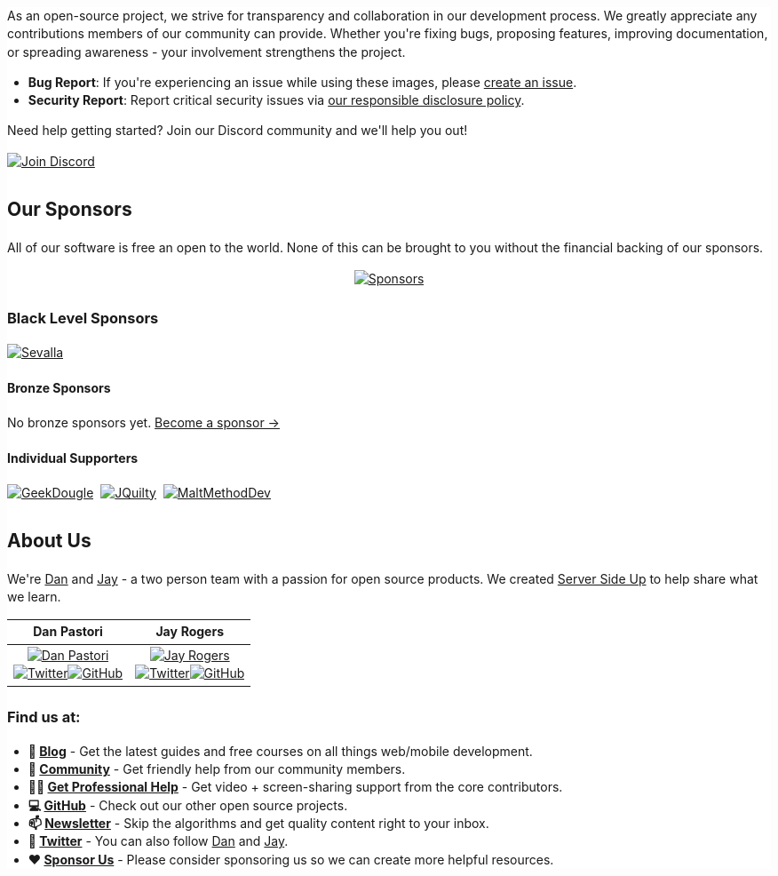 As an open-source project, we strive for transparency and collaboration in our development process. We greatly appreciate any contributions members of our community can provide. Whether you're fixing bugs, proposing features, improving documentation, or spreading awareness - your involvement strengthens the project.

- **Bug Report**: If you're experiencing an issue while using these images, please [create an issue](https://github.com/serversideup/docker-certbot-dns-cloudflare/issues/new/choose).
- **Security Report**: Report critical security issues via [our responsible disclosure policy](https://www.notion.so/Responsible-Disclosure-Policy-421a6a3be1714d388ebbadba7eebbdc8).

Need help getting started? Join our Discord community and we'll help you out!

<a href="https://serversideup.net/discord"><img src="https://serversideup.net/wp-content/themes/serversideup/images/open-source/join-discord.svg" title="Join Discord"></a>

## Our Sponsors
All of our software is free an open to the world. None of this can be brought to you without the financial backing of our sponsors.

<p align="center"><a href="https://github.com/sponsors/serversideup"><img src="https://521public.s3.amazonaws.com/serversideup/sponsors/sponsor-box.png" alt="Sponsors"></a></p>

### Black Level Sponsors
<a href="https://sevalla.com"><img src="https://serversideup.net/wp-content/uploads/2024/10/sponsor-image.png" alt="Sevalla" width="546px"></a>

#### Bronze Sponsors
No bronze sponsors yet. <a href="https://github.com/sponsors/serversideup">Become a sponsor →</a>

#### Individual Supporters
<a href="https://github.com/GeekDougle"><img src="https://github.com/GeekDougle.png" width="40px" alt="GeekDougle" /></a>&nbsp;&nbsp;<a href="https://github.com/JQuilty"><img src="https://github.com/JQuilty.png" width="40px" alt="JQuilty" /></a>&nbsp;&nbsp;<a href="https://github.com/MaltMethodDev"><img src="https://github.com/MaltMethodDev.png" width="40px" alt="MaltMethodDev" /></a>&nbsp;&nbsp;

## About Us
We're [Dan](https://twitter.com/danpastori) and [Jay](https://twitter.com/jaydrogers) - a two person team with a passion for open source products. We created [Server Side Up](https://serversideup.net) to help share what we learn.

<div align="center">

| <div align="center">Dan Pastori</div>                  | <div align="center">Jay Rogers</div>                                 |
| ----------------------------- | ------------------------------------------ |
| <div align="center"><a href="https://twitter.com/danpastori"><img src="https://serversideup.net/wp-content/uploads/2023/08/dan.jpg" title="Dan Pastori" width="150px"></a><br /><a href="https://twitter.com/danpastori"><img src="https://serversideup.net/wp-content/themes/serversideup/images/open-source/twitter.svg" title="Twitter" width="24px"></a><a href="https://github.com/danpastori"><img src="https://serversideup.net/wp-content/themes/serversideup/images/open-source/github.svg" title="GitHub" width="24px"></a></div>                        | <div align="center"><a href="https://twitter.com/jaydrogers"><img src="https://serversideup.net/wp-content/uploads/2023/08/jay.jpg" title="Jay Rogers" width="150px"></a><br /><a href="https://twitter.com/jaydrogers"><img src="https://serversideup.net/wp-content/themes/serversideup/images/open-source/twitter.svg" title="Twitter" width="24px"></a><a href="https://github.com/jaydrogers"><img src="https://serversideup.net/wp-content/themes/serversideup/images/open-source/github.svg" title="GitHub" width="24px"></a></div>                                       |

</div>

### Find us at:

* **📖 [Blog](https://serversideup.net)** - Get the latest guides and free courses on all things web/mobile development.
* **🙋 [Community](https://community.serversideup.net)** - Get friendly help from our community members.
* **🤵‍♂️ [Get Professional Help](https://serversideup.net/professional-support)** - Get video + screen-sharing support from the core contributors.
* **💻 [GitHub](https://github.com/serversideup)** - Check out our other open source projects.
* **📫 [Newsletter](https://serversideup.net/subscribe)** - Skip the algorithms and get quality content right to your inbox.
* **🐥 [Twitter](https://twitter.com/serversideup)** - You can also follow [Dan](https://twitter.com/danpastori) and [Jay](https://twitter.com/jaydrogers).
* **❤️ [Sponsor Us](https://github.com/sponsors/serversideup)** - Please consider sponsoring us so we can create more helpful resources.
